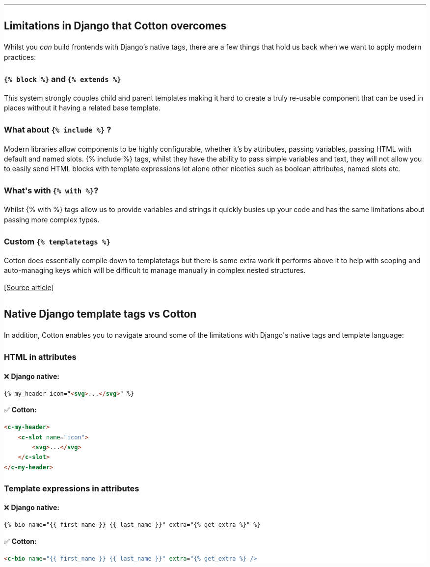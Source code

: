 <hr>

## Limitations in Django that Cotton overcomes

Whilst you _can_ build frontends with Django’s native tags, there are a few things that hold us back when we want to apply modern practices:

### `{% block %}` and `{% extends %}`
This system strongly couples child and parent templates making it hard to create a truly re-usable component that can be used in places without it having a related base template.

### What about `{% include %}` ?
Modern libraries allow components to be highly configurable, whether it’s by attributes, passing variables, passing HTML with default and named slots. {% include %} tags, whilst they have the ability to pass simple variables and text, they will not allow you to easily send HTML blocks with template expressions let alone other niceties such as boolean attributes, named slots etc.

### What's with `{% with %}`?
Whilst {% with %} tags allow us to provide variables and strings it quickly busies up your code and has the same limitations about passing more complex types.

### Custom `{% templatetags %}`
Cotton does essentially compile down to templatetags but there is some extra work it performs above it to help with scoping and auto-managing keys which will be difficult to manage manually in complex nested structures.

<a href="https://medium.com/@willabbott/introducing-django-cotton-revolutionizing-ui-composition-in-django-ea7fe06156b0" target="_blank">[Source article]</a>

## Native Django template tags vs Cotton

In addition, Cotton enables you to navigate around some of the limitations with Django's native tags and template language:

### HTML in attributes
❌ **Django native:**
```html
{% my_header icon="<svg>...</svg>" %}
```
✅ **Cotton:**
```html
<c-my-header>
    <c-slot name="icon">
        <svg>...</svg>
    </c-slot>
</c-my-header>
```

### Template expressions in attributes
❌ **Django native:**
```html
{% bio name="{{ first_name }} {{ last_name }}" extra="{% get_extra %}" %}
```
✅ **Cotton:**
```html
<c-bio name="{{ first_name }} {{ last_name }}" extra="{% get_extra %} />
```
